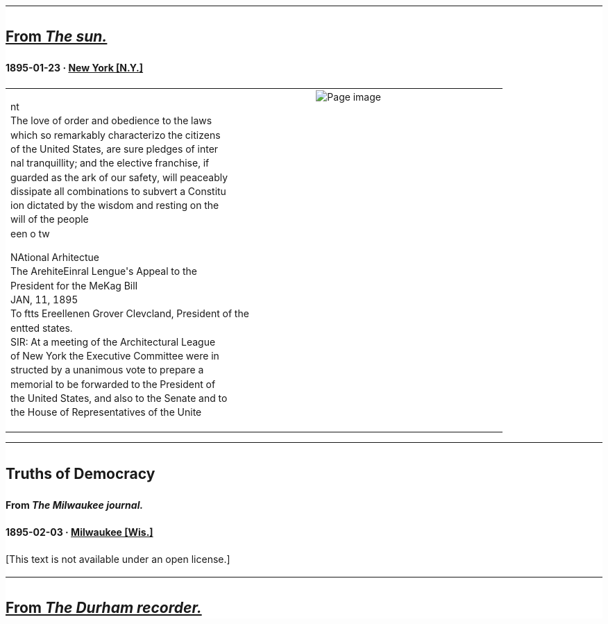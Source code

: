 
---

## [From _The sun._](https://www.loc.gov/resource/sn83030272/1895-01-23/ed-1/?sp=6)

#### 1895-01-23 &middot; [New York [N.Y.]](http://dbpedia.org/resource/New_York_City)

<table style="width: 100%;"><tr><td style="width: 50%">

nt  
The love of order and obedience to the laws  
which so remarkably characterizo the citizens  
of the United States, are sure pledges of inter  
nal tranquillity; and the elective franchise, if  
guarded as the ark of our safety, will peaceably  
dissipate all combinations to subvert a Constitu  
ion dictated by the wisdom and resting on the  
will of the people  
 een o tw  
  
NAtional Arhitectue  
The ArehiteEinral Lengue&#x27;s Appeal to the  
President for the MeKag BilI  
JAN, 11, 1895  
To ftts Ereellenen Grover Clevcland, President of the  
entted states.  
SIR: At a meeting of the Architectural League  
of New York the Executive Committee were in  
structed by a unanimous vote to prepare a  
memorial to be forwarded to the President of  
the United States, and also to the Senate and to  
the House of Representatives of the Unite
</td><td style="width: 50%; max-height: 75%; margin: auto; display: block;">
<img alt="Page image" src="https://tile.loc.gov/image-services/iiif/service:ndnp:nn:batch_nn_erinna_ver01:data:sn83030272:00175045181:1895012301:0288/pct:69.41896024464832,2.3747906835134724,30.518922018348626,97.12284974882022/!600,600/0/default.jpg"/>
</td>
</tr></table>

---

## Truths of Democracy

#### From _The Milwaukee journal._

#### 1895-02-03 &middot; [Milwaukee [Wis.]](http://dbpedia.org/resource/Milwaukee)

[This text is not available under an open license.]

---

## [From _The Durham recorder._](https://www.loc.gov/resource/sn84020731/1895-02-06/ed-1/?sp=1)
